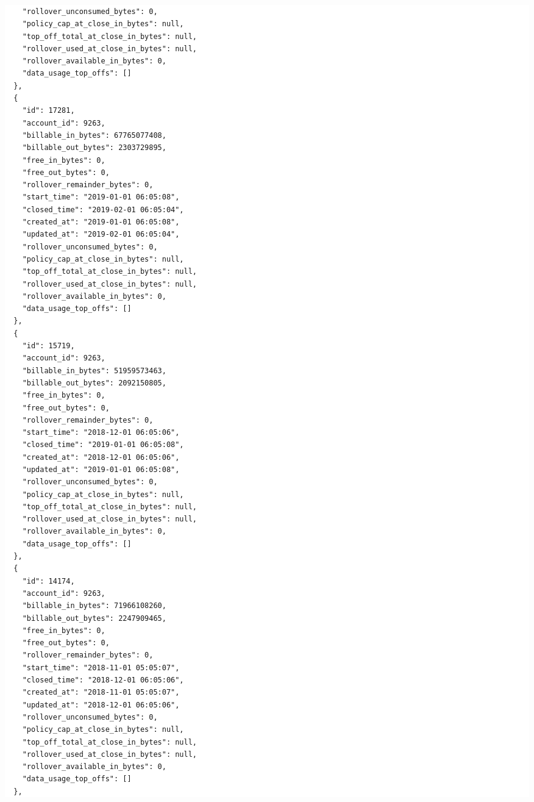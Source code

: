         "rollover_unconsumed_bytes": 0,
        "policy_cap_at_close_in_bytes": null,
        "top_off_total_at_close_in_bytes": null,
        "rollover_used_at_close_in_bytes": null,
        "rollover_available_in_bytes": 0,
        "data_usage_top_offs": []
      },
      {
        "id": 17281,
        "account_id": 9263,
        "billable_in_bytes": 67765077408,
        "billable_out_bytes": 2303729895,
        "free_in_bytes": 0,
        "free_out_bytes": 0,
        "rollover_remainder_bytes": 0,
        "start_time": "2019-01-01 06:05:08",
        "closed_time": "2019-02-01 06:05:04",
        "created_at": "2019-01-01 06:05:08",
        "updated_at": "2019-02-01 06:05:04",
        "rollover_unconsumed_bytes": 0,
        "policy_cap_at_close_in_bytes": null,
        "top_off_total_at_close_in_bytes": null,
        "rollover_used_at_close_in_bytes": null,
        "rollover_available_in_bytes": 0,
        "data_usage_top_offs": []
      },
      {
        "id": 15719,
        "account_id": 9263,
        "billable_in_bytes": 51959573463,
        "billable_out_bytes": 2092150805,
        "free_in_bytes": 0,
        "free_out_bytes": 0,
        "rollover_remainder_bytes": 0,
        "start_time": "2018-12-01 06:05:06",
        "closed_time": "2019-01-01 06:05:08",
        "created_at": "2018-12-01 06:05:06",
        "updated_at": "2019-01-01 06:05:08",
        "rollover_unconsumed_bytes": 0,
        "policy_cap_at_close_in_bytes": null,
        "top_off_total_at_close_in_bytes": null,
        "rollover_used_at_close_in_bytes": null,
        "rollover_available_in_bytes": 0,
        "data_usage_top_offs": []
      },
      {
        "id": 14174,
        "account_id": 9263,
        "billable_in_bytes": 71966108260,
        "billable_out_bytes": 2247909465,
        "free_in_bytes": 0,
        "free_out_bytes": 0,
        "rollover_remainder_bytes": 0,
        "start_time": "2018-11-01 05:05:07",
        "closed_time": "2018-12-01 06:05:06",
        "created_at": "2018-11-01 05:05:07",
        "updated_at": "2018-12-01 06:05:06",
        "rollover_unconsumed_bytes": 0,
        "policy_cap_at_close_in_bytes": null,
        "top_off_total_at_close_in_bytes": null,
        "rollover_used_at_close_in_bytes": null,
        "rollover_available_in_bytes": 0,
        "data_usage_top_offs": []
      },